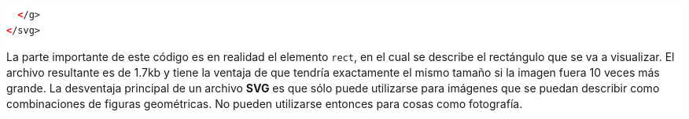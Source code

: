 ```xml
  </g>
</svg>
```
La parte importante de este código es en realidad el elemento `rect`, en el cual se describe el rectángulo que se va a visualizar. El archivo resultante es de 1.7kb y tiene la ventaja de que tendría exactamente el mismo tamaño si la imagen fuera 10 veces más grande. La desventaja principal de un archivo **SVG** es que sólo puede utilizarse para imágenes que se puedan describir como combinaciones de figuras geométricas. No pueden utilizarse entonces para cosas como fotografía.



